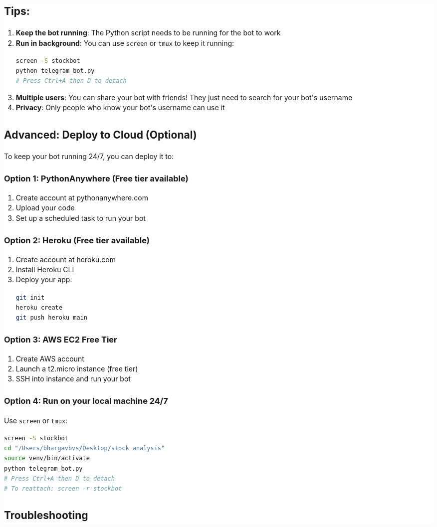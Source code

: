 ## Tips:

1. **Keep the bot running**: The Python script needs to be running for the bot to work
2. **Run in background**: You can use `screen` or `tmux` to keep it running:
   ```bash
   screen -S stockbot
   python telegram_bot.py
   # Press Ctrl+A then D to detach
   ```
3. **Multiple users**: You can share your bot with friends! They just need to search for your bot's username
4. **Privacy**: Only people who know your bot's username can use it

## Advanced: Deploy to Cloud (Optional)

To keep your bot running 24/7, you can deploy it to:

### Option 1: PythonAnywhere (Free tier available)
1. Create account at pythonanywhere.com
2. Upload your code
3. Set up a scheduled task to run your bot

### Option 2: Heroku (Free tier available)
1. Create account at heroku.com
2. Install Heroku CLI
3. Deploy your app:
   ```bash
   git init
   heroku create
   git push heroku main
   ```

### Option 3: AWS EC2 Free Tier
1. Create AWS account
2. Launch a t2.micro instance (free tier)
3. SSH into instance and run your bot

### Option 4: Run on your local machine 24/7
Use `screen` or `tmux`:
```bash
screen -S stockbot
cd "/Users/bhargavbvs/Desktop/stock analysis"
source venv/bin/activate
python telegram_bot.py
# Press Ctrl+A then D to detach
# To reattach: screen -r stockbot
```

## Troubleshooting
